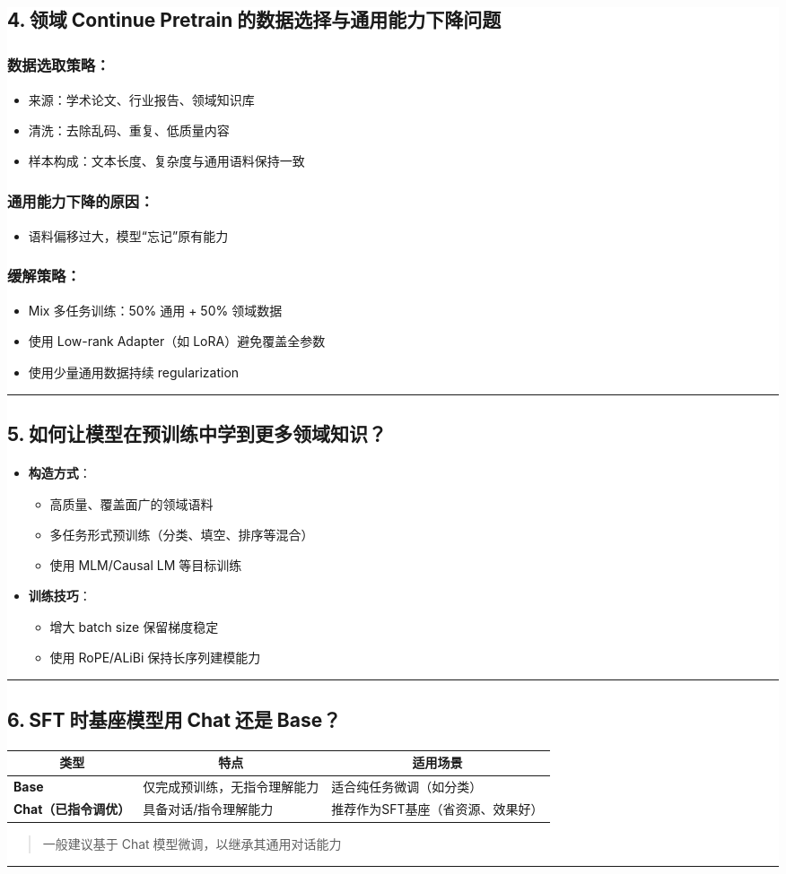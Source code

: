 
## 4. 领域 Continue Pretrain 的数据选择与通用能力下降问题

### 数据选取策略：

- 来源：学术论文、行业报告、领域知识库
    
- 清洗：去除乱码、重复、低质量内容
    
- 样本构成：文本长度、复杂度与通用语料保持一致
    

### 通用能力下降的原因：

- 语料偏移过大，模型“忘记”原有能力
    

### 缓解策略：

- Mix 多任务训练：50% 通用 + 50% 领域数据
    
- 使用 Low-rank Adapter（如 LoRA）避免覆盖全参数
    
- 使用少量通用数据持续 regularization
    

---

## 5. 如何让模型在预训练中学到更多领域知识？

- **构造方式**：
    
    - 高质量、覆盖面广的领域语料
        
    - 多任务形式预训练（分类、填空、排序等混合）
        
    - 使用 MLM/Causal LM 等目标训练
        
- **训练技巧**：
    
    - 增大 batch size 保留梯度稳定
        
    - 使用 RoPE/ALiBi 保持长序列建模能力
        

---

## 6. SFT 时基座模型用 Chat 还是 Base？

|类型|特点|适用场景|
|---|---|---|
|**Base**|仅完成预训练，无指令理解能力|适合纯任务微调（如分类）|
|**Chat（已指令调优）**|具备对话/指令理解能力|推荐作为SFT基座（省资源、效果好）|

> 一般建议基于 Chat 模型微调，以继承其通用对话能力

---
